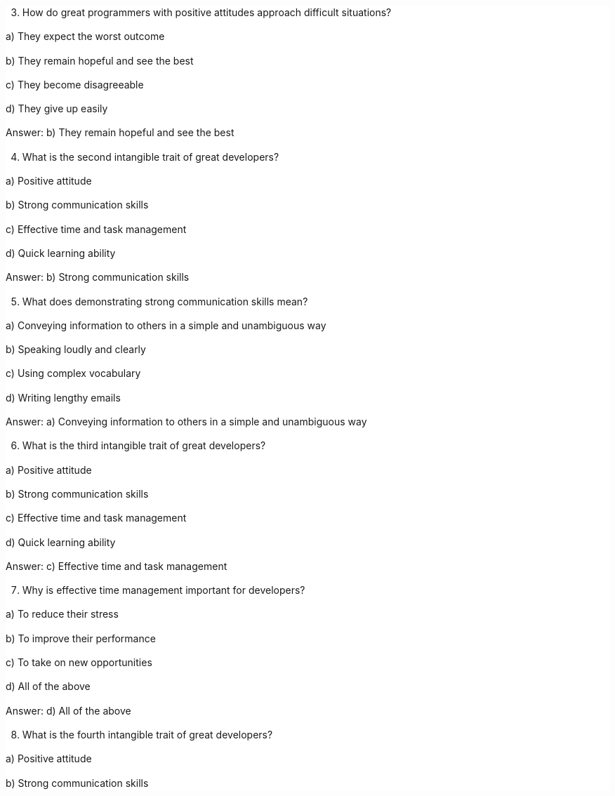 3. How do great programmers with positive attitudes approach difficult situations?

a) They expect the worst outcome

b) They remain hopeful and see the best

c) They become disagreeable

d) They give up easily

Answer: b) They remain hopeful and see the best

4. What is the second intangible trait of great developers?

a) Positive attitude

b) Strong communication skills

c) Effective time and task management

d) Quick learning ability

Answer: b) Strong communication skills

5. What does demonstrating strong communication skills mean?

a) Conveying information to others in a simple and unambiguous way

b) Speaking loudly and clearly

c) Using complex vocabulary

d) Writing lengthy emails

Answer: a) Conveying information to others in a simple and unambiguous way

6. What is the third intangible trait of great developers?

a) Positive attitude

b) Strong communication skills

c) Effective time and task management

d) Quick learning ability

Answer: c) Effective time and task management

7. Why is effective time management important for developers?

a) To reduce their stress

b) To improve their performance

c) To take on new opportunities

d) All of the above

Answer: d) All of the above


8. What is the fourth intangible trait of great developers?

a) Positive attitude

b) Strong communication skills
